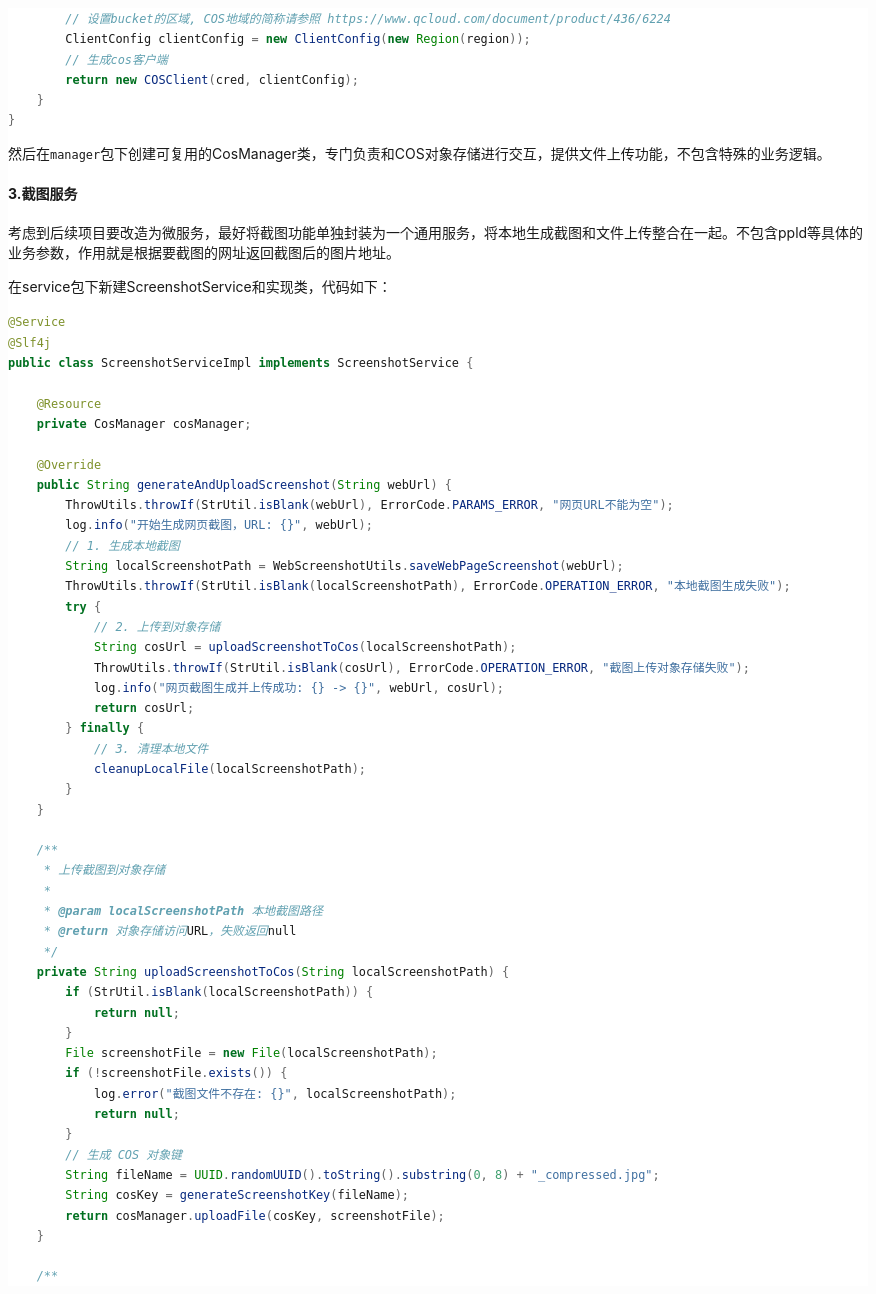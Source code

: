 ```java
        // 设置bucket的区域, COS地域的简称请参照 https://www.qcloud.com/document/product/436/6224
        ClientConfig clientConfig = new ClientConfig(new Region(region));
        // 生成cos客户端
        return new COSClient(cred, clientConfig);
    }
}
```

然后在`manager`包下创建可复用的CosManager类，专门负责和COS对象存储进行交互，提供文件上传功能，不包含特殊的业务逻辑。

#### 3.截图服务
考虑到后续项目要改造为微服务，最好将截图功能单独封装为一个通用服务，将本地生成截图和文件上传整合在一起。不包含ppld等具体的业务参数，作用就是根据要截图的网址返回截图后的图片地址。

在service包下新建ScreenshotService和实现类，代码如下：

```java
@Service
@Slf4j
public class ScreenshotServiceImpl implements ScreenshotService {

    @Resource
    private CosManager cosManager;

    @Override
    public String generateAndUploadScreenshot(String webUrl) {
        ThrowUtils.throwIf(StrUtil.isBlank(webUrl), ErrorCode.PARAMS_ERROR, "网页URL不能为空");
        log.info("开始生成网页截图，URL: {}", webUrl);
        // 1. 生成本地截图
        String localScreenshotPath = WebScreenshotUtils.saveWebPageScreenshot(webUrl);
        ThrowUtils.throwIf(StrUtil.isBlank(localScreenshotPath), ErrorCode.OPERATION_ERROR, "本地截图生成失败");
        try {
            // 2. 上传到对象存储
            String cosUrl = uploadScreenshotToCos(localScreenshotPath);
            ThrowUtils.throwIf(StrUtil.isBlank(cosUrl), ErrorCode.OPERATION_ERROR, "截图上传对象存储失败");
            log.info("网页截图生成并上传成功: {} -> {}", webUrl, cosUrl);
            return cosUrl;
        } finally {
            // 3. 清理本地文件
            cleanupLocalFile(localScreenshotPath);
        }
    }

    /**
     * 上传截图到对象存储
     *
     * @param localScreenshotPath 本地截图路径
     * @return 对象存储访问URL，失败返回null
     */
    private String uploadScreenshotToCos(String localScreenshotPath) {
        if (StrUtil.isBlank(localScreenshotPath)) {
            return null;
        }
        File screenshotFile = new File(localScreenshotPath);
        if (!screenshotFile.exists()) {
            log.error("截图文件不存在: {}", localScreenshotPath);
            return null;
        }
        // 生成 COS 对象键
        String fileName = UUID.randomUUID().toString().substring(0, 8) + "_compressed.jpg";
        String cosKey = generateScreenshotKey(fileName);
        return cosManager.uploadFile(cosKey, screenshotFile);
    }

    /**
```